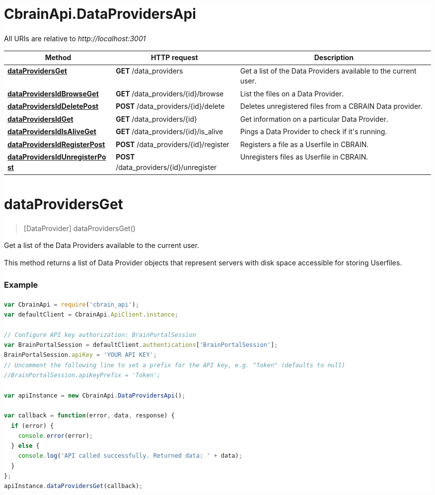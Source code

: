 # CbrainApi.DataProvidersApi

All URIs are relative to *http://localhost:3001*

Method | HTTP request | Description
------------- | ------------- | -------------
[**dataProvidersGet**](DataProvidersApi.md#dataProvidersGet) | **GET** /data_providers | Get a list of the Data Providers available to the current user.
[**dataProvidersIdBrowseGet**](DataProvidersApi.md#dataProvidersIdBrowseGet) | **GET** /data_providers/{id}/browse | List the files on a Data Provider.
[**dataProvidersIdDeletePost**](DataProvidersApi.md#dataProvidersIdDeletePost) | **POST** /data_providers/{id}/delete | Deletes unregistered files from a CBRAIN Data provider.
[**dataProvidersIdGet**](DataProvidersApi.md#dataProvidersIdGet) | **GET** /data_providers/{id} | Get information on a particular Data Provider.
[**dataProvidersIdIsAliveGet**](DataProvidersApi.md#dataProvidersIdIsAliveGet) | **GET** /data_providers/{id}/is_alive | Pings a Data Provider to check if it&#39;s running.
[**dataProvidersIdRegisterPost**](DataProvidersApi.md#dataProvidersIdRegisterPost) | **POST** /data_providers/{id}/register | Registers a file as a Userfile in CBRAIN.
[**dataProvidersIdUnregisterPost**](DataProvidersApi.md#dataProvidersIdUnregisterPost) | **POST** /data_providers/{id}/unregister | Unregisters files as Userfile in CBRAIN.


<a name="dataProvidersGet"></a>
# **dataProvidersGet**
> [DataProvider] dataProvidersGet()

Get a list of the Data Providers available to the current user.

This method returns a list of Data Provider objects that represent servers with disk space accessible for storing Userfiles. 

### Example
```javascript
var CbrainApi = require('cbrain_api');
var defaultClient = CbrainApi.ApiClient.instance;

// Configure API key authorization: BrainPortalSession
var BrainPortalSession = defaultClient.authentications['BrainPortalSession'];
BrainPortalSession.apiKey = 'YOUR API KEY';
// Uncomment the following line to set a prefix for the API key, e.g. "Token" (defaults to null)
//BrainPortalSession.apiKeyPrefix = 'Token';

var apiInstance = new CbrainApi.DataProvidersApi();

var callback = function(error, data, response) {
  if (error) {
    console.error(error);
  } else {
    console.log('API called successfully. Returned data: ' + data);
  }
};
apiInstance.dataProvidersGet(callback);
```
